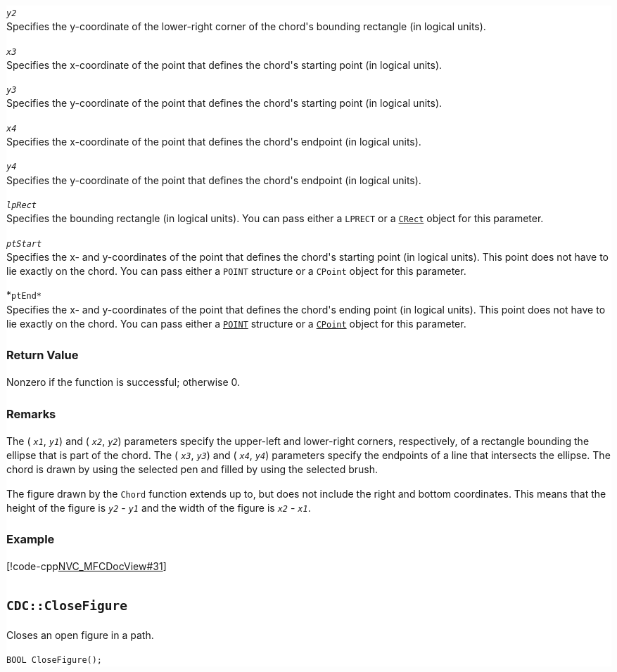 *`y2`*<br/>
Specifies the y-coordinate of the lower-right corner of the chord's bounding rectangle (in logical units).

*`x3`*<br/>
Specifies the x-coordinate of the point that defines the chord's starting point (in logical units).

*`y3`*<br/>
Specifies the y-coordinate of the point that defines the chord's starting point (in logical units).

*`x4`*<br/>
Specifies the x-coordinate of the point that defines the chord's endpoint (in logical units).

*`y4`*<br/>
Specifies the y-coordinate of the point that defines the chord's endpoint (in logical units).

*`lpRect`*<br/>
Specifies the bounding rectangle (in logical units). You can pass either a `LPRECT` or a [`CRect`](../../atl-mfc-shared/reference/crect-class.md) object for this parameter.

*`ptStart`*<br/>
Specifies the x- and y-coordinates of the point that defines the chord's starting point (in logical units). This point does not have to lie exactly on the chord. You can pass either a `POINT` structure or a `CPoint` object for this parameter.

*`ptEnd*`<br/>
Specifies the x- and y-coordinates of the point that defines the chord's ending point (in logical units). This point does not have to lie exactly on the chord. You can pass either a [`POINT`](/windows/win32/api/windef/ns-windef-point) structure or a [`CPoint`](../../atl-mfc-shared/reference/cpoint-class.md) object for this parameter.

### Return Value

Nonzero if the function is successful; otherwise 0.

### Remarks

The ( *`x1`*, *`y1`*) and ( *`x2`*, *`y2`*) parameters specify the upper-left and lower-right corners, respectively, of a rectangle bounding the ellipse that is part of the chord. The ( *`x3`*, *`y3`*) and ( *`x4`*, *`y4`*) parameters specify the endpoints of a line that intersects the ellipse. The chord is drawn by using the selected pen and filled by using the selected brush.

The figure drawn by the `Chord` function extends up to, but does not include the right and bottom coordinates. This means that the height of the figure is *`y2`* - *`y1`* and the width of the figure is *`x2`* - *`x1`*.

### Example

[!code-cpp[NVC_MFCDocView#31](../../mfc/codesnippet/cpp/cdc-class_3.cpp)]

## <a name="closefigure"></a> `CDC::CloseFigure`

Closes an open figure in a path.

```
BOOL CloseFigure();
```
